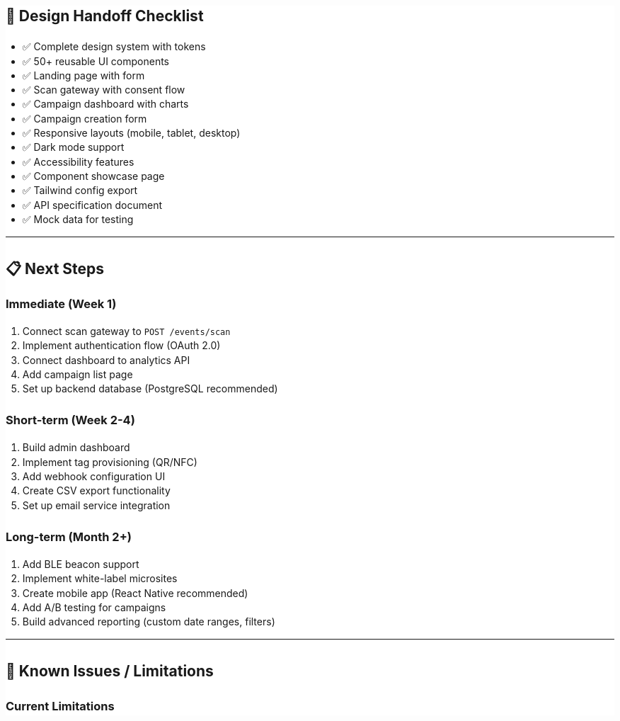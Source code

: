 
## 🎨 Design Handoff Checklist

- ✅ Complete design system with tokens
- ✅ 50+ reusable UI components
- ✅ Landing page with form
- ✅ Scan gateway with consent flow
- ✅ Campaign dashboard with charts
- ✅ Campaign creation form
- ✅ Responsive layouts (mobile, tablet, desktop)
- ✅ Dark mode support
- ✅ Accessibility features
- ✅ Component showcase page
- ✅ Tailwind config export
- ✅ API specification document
- ✅ Mock data for testing

---

## 📋 Next Steps

### Immediate (Week 1)

1. Connect scan gateway to `POST /events/scan`
2. Implement authentication flow (OAuth 2.0)
3. Connect dashboard to analytics API
4. Add campaign list page
5. Set up backend database (PostgreSQL recommended)

### Short-term (Week 2-4)

1. Build admin dashboard
2. Implement tag provisioning (QR/NFC)
3. Add webhook configuration UI
4. Create CSV export functionality
5. Set up email service integration

### Long-term (Month 2+)

1. Add BLE beacon support
2. Implement white-label microsites
3. Create mobile app (React Native recommended)
4. Add A/B testing for campaigns
5. Build advanced reporting (custom date ranges, filters)

---

## 🐛 Known Issues / Limitations

### Current Limitations
